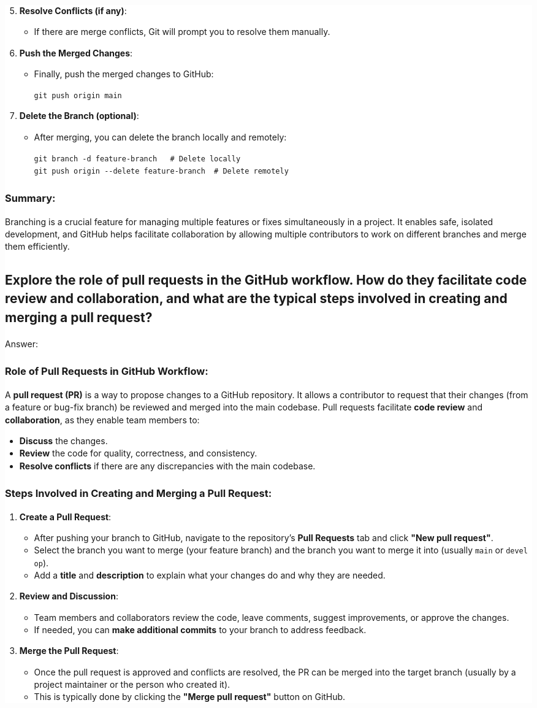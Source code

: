 5. **Resolve Conflicts (if any)**:
   - If there are merge conflicts, Git will prompt you to resolve them manually.

6. **Push the Merged Changes**:
   - Finally, push the merged changes to GitHub:
     ```
     git push origin main
     ```

7. **Delete the Branch (optional)**:
   - After merging, you can delete the branch locally and remotely:
     ```
     git branch -d feature-branch   # Delete locally
     git push origin --delete feature-branch  # Delete remotely
     ```

### Summary:
Branching is a crucial feature for managing multiple features or fixes simultaneously in a project. It enables safe, isolated development, and GitHub helps facilitate collaboration by allowing multiple contributors to work on different branches and merge them efficiently.


## Explore the role of pull requests in the GitHub workflow. How do they facilitate code review and collaboration, and what are the typical steps involved in creating and merging a pull request?


Answer:
### Role of Pull Requests in GitHub Workflow:
A **pull request (PR)** is a way to propose changes to a GitHub repository. It allows a contributor to request that their changes (from a feature or bug-fix branch) be reviewed and merged into the main codebase. Pull requests facilitate **code review** and **collaboration**, as they enable team members to:
- **Discuss** the changes.
- **Review** the code for quality, correctness, and consistency.
- **Resolve conflicts** if there are any discrepancies with the main codebase.

### Steps Involved in Creating and Merging a Pull Request:

1. **Create a Pull Request**:
   - After pushing your branch to GitHub, navigate to the repository’s **Pull Requests** tab and click **"New pull request"**.
   - Select the branch you want to merge (your feature branch) and the branch you want to merge it into (usually `main` or `develop`).
   - Add a **title** and **description** to explain what your changes do and why they are needed.

2. **Review and Discussion**:
   - Team members and collaborators review the code, leave comments, suggest improvements, or approve the changes.
   - If needed, you can **make additional commits** to your branch to address feedback.

3. **Merge the Pull Request**:
   - Once the pull request is approved and conflicts are resolved, the PR can be merged into the target branch (usually by a project maintainer or the person who created it).
   - This is typically done by clicking the **"Merge pull request"** button on GitHub.
   